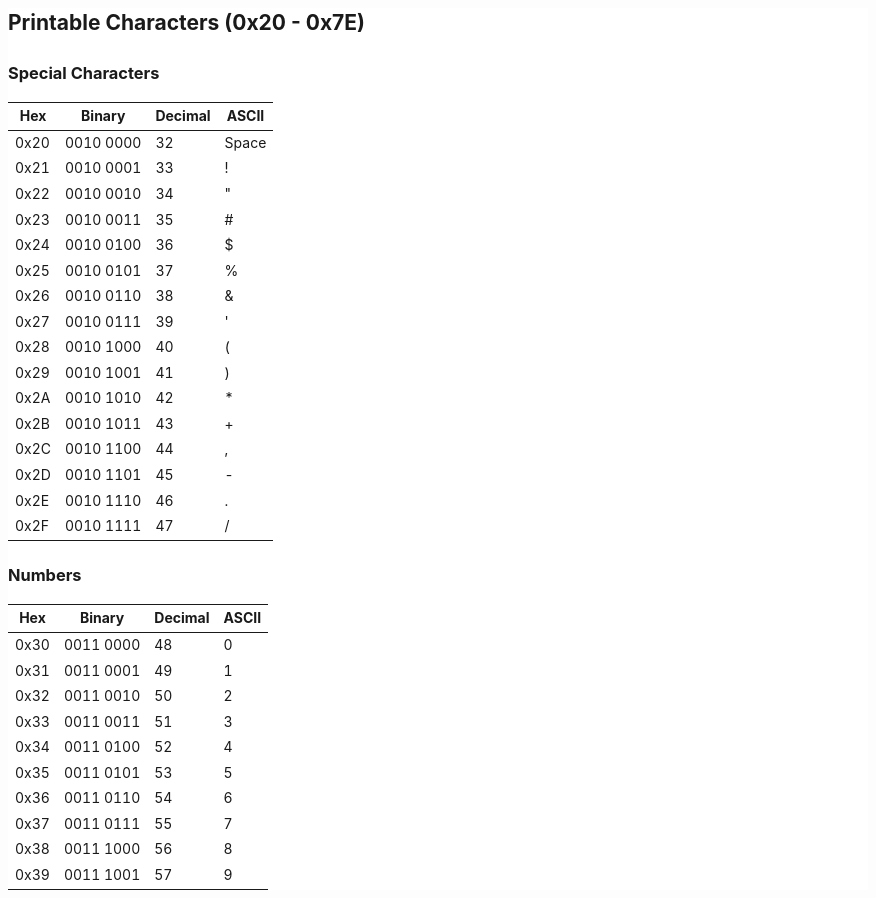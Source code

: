 ## Printable Characters (0x20 - 0x7E)

### Special Characters
| Hex  | Binary      | Decimal | ASCII |
|------|-------------|---------|-------|
| 0x20 | 0010 0000  | 32      | Space |
| 0x21 | 0010 0001  | 33      | !     |
| 0x22 | 0010 0010  | 34      | "     |
| 0x23 | 0010 0011  | 35      | #     |
| 0x24 | 0010 0100  | 36      | $     |
| 0x25 | 0010 0101  | 37      | %     |
| 0x26 | 0010 0110  | 38      | &     |
| 0x27 | 0010 0111  | 39      | '     |
| 0x28 | 0010 1000  | 40      | (     |
| 0x29 | 0010 1001  | 41      | )     |
| 0x2A | 0010 1010  | 42      | *     |
| 0x2B | 0010 1011  | 43      | +     |
| 0x2C | 0010 1100  | 44      | ,     |
| 0x2D | 0010 1101  | 45      | -     |
| 0x2E | 0010 1110  | 46      | .     |
| 0x2F | 0010 1111  | 47      | /     |

### Numbers
| Hex  | Binary      | Decimal | ASCII |
|------|-------------|---------|-------|
| 0x30 | 0011 0000  | 48      | 0     |
| 0x31 | 0011 0001  | 49      | 1     |
| 0x32 | 0011 0010  | 50      | 2     |
| 0x33 | 0011 0011  | 51      | 3     |
| 0x34 | 0011 0100  | 52      | 4     |
| 0x35 | 0011 0101  | 53      | 5     |
| 0x36 | 0011 0110  | 54      | 6     |
| 0x37 | 0011 0111  | 55      | 7     |
| 0x38 | 0011 1000  | 56      | 8     |
| 0x39 | 0011 1001  | 57      | 9     |
